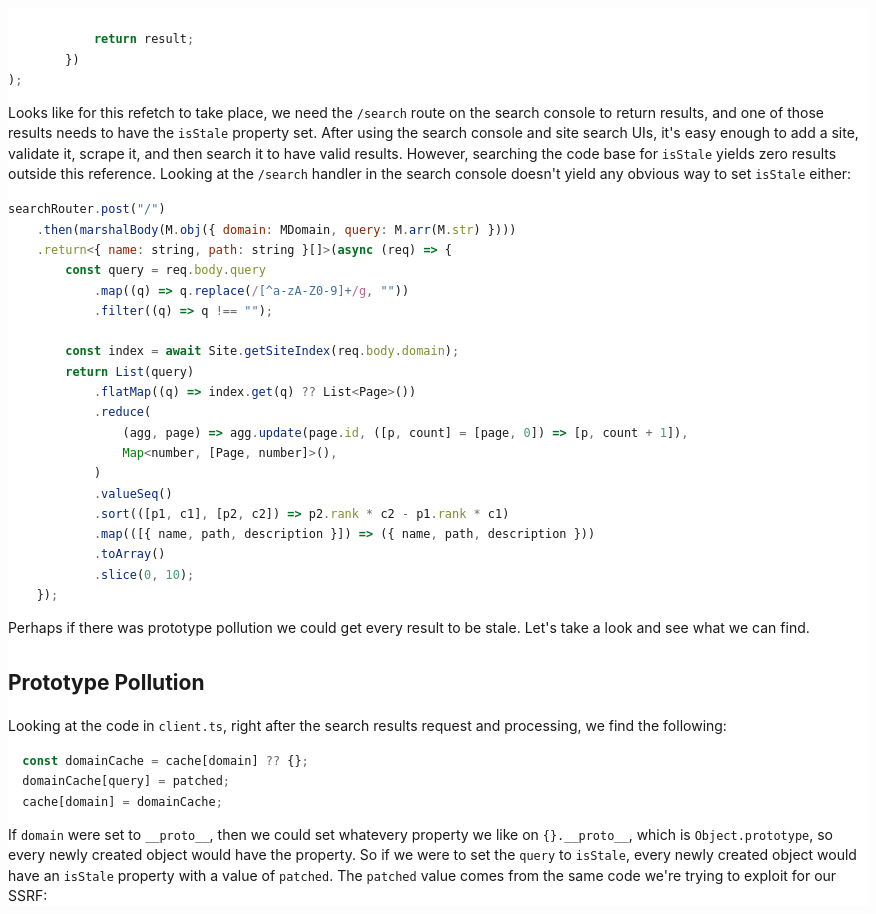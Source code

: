```js

            return result;
        })
);
```

Looks like for this refetch to take place, we need the `/search` route on the search console to return results, and one of those results needs to have the `isStale` property set.  After using the search console and site search UIs, it's easy enough to add a site, validate it, scrape it, and then search it to have valid results.  However, searching the code base for `isStale` yields zero results outside this reference.  Looking at the `/search` handler in the search console doesn't yield any obvious way to set `isStale` either:

```js
searchRouter.post("/")
    .then(marshalBody(M.obj({ domain: MDomain, query: M.arr(M.str) })))
    .return<{ name: string, path: string }[]>(async (req) => {
        const query = req.body.query
            .map((q) => q.replace(/[^a-zA-Z0-9]+/g, ""))
            .filter((q) => q !== "");

        const index = await Site.getSiteIndex(req.body.domain);
        return List(query)
            .flatMap((q) => index.get(q) ?? List<Page>())
            .reduce(
                (agg, page) => agg.update(page.id, ([p, count] = [page, 0]) => [p, count + 1]),
                Map<number, [Page, number]>(),
            )
            .valueSeq()
            .sort(([p1, c1], [p2, c2]) => p2.rank * c2 - p1.rank * c1)
            .map(([{ name, path, description }]) => ({ name, path, description }))
            .toArray()
            .slice(0, 10);
    });
```

Perhaps if there was prototype pollution we could get every result to be stale.  Let's take a look and see what we can find.

## Prototype Pollution

Looking at the code in `client.ts`, right after the search results request and processing, we find the following:

```js
  const domainCache = cache[domain] ?? {};
  domainCache[query] = patched;
  cache[domain] = domainCache;
```

If `domain` were set to `__proto__`, then we could set whatevery property we like on `{}.__proto__`, which is `Object.prototype`, so every newly created object would have the property.  So if we were to set the `query` to `isStale`, every newly created object would have an `isStale` property with a value of `patched`.  The `patched` value comes from the same code we're trying to exploit for our SSRF:
